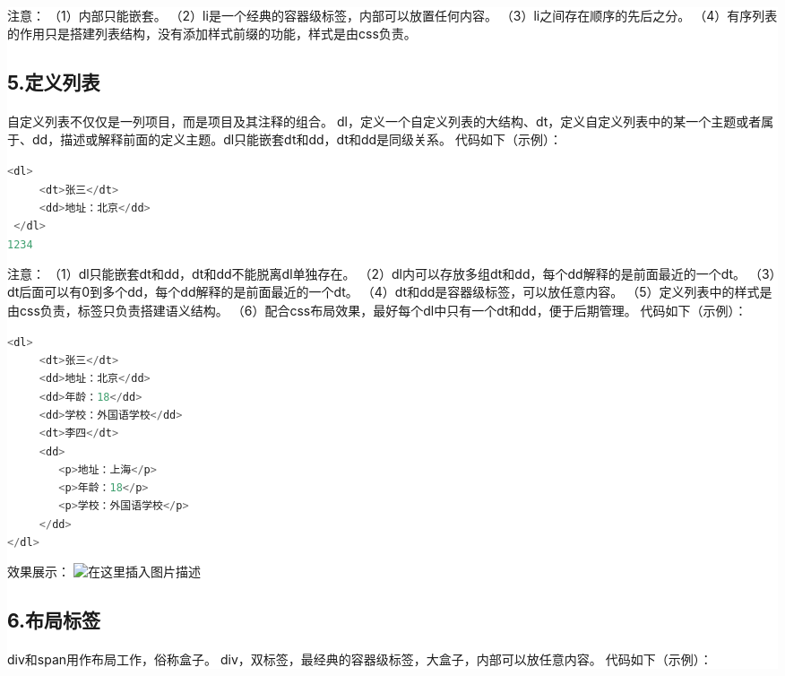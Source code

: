 注意：
（1）内部只能嵌套。
（2）li是一个经典的容器级标签，内部可以放置任何内容。
（3）li之间存在顺序的先后之分。
（4）有序列表的作用只是搭建列表结构，没有添加样式前缀的功能，样式是由css负责。

## 5.定义列表

自定义列表不仅仅是一列项目，而是项目及其注释的组合。
dl，定义一个自定义列表的大结构、dt，定义自定义列表中的某一个主题或者属于、dd，描述或解释前面的定义主题。dl只能嵌套dt和dd，dt和dd是同级关系。
代码如下（示例）：

```c
<dl>
     <dt>张三</dt>
     <dd>地址：北京</dd>
 </dl>
1234
```

注意：
（1）dl只能嵌套dt和dd，dt和dd不能脱离dl单独存在。
（2）dl内可以存放多组dt和dd，每个dd解释的是前面最近的一个dt。
（3）dt后面可以有0到多个dd，每个dd解释的是前面最近的一个dt。
（4）dt和dd是容器级标签，可以放任意内容。
（5）定义列表中的样式是由css负责，标签只负责搭建语义结构。
（6）配合css布局效果，最好每个dl中只有一个dt和dd，便于后期管理。
代码如下（示例）：

```c
<dl>
     <dt>张三</dt>
     <dd>地址：北京</dd>
     <dd>年龄：18</dd>
     <dd>学校：外国语学校</dd>
     <dt>李四</dt>
     <dd>
        <p>地址：上海</p>
        <p>年龄：18</p>
        <p>学校：外国语学校</p>
     </dd>
</dl>
```

效果展示：
![在这里插入图片描述](https://cdn.jsdelivr.net/gh/Rainbow503/PicGo/img/20210305133756441.png)

## 6.布局标签

div和span用作布局工作，俗称盒子。
div，双标签，最经典的容器级标签，大盒子，内部可以放任意内容。
代码如下（示例）：
